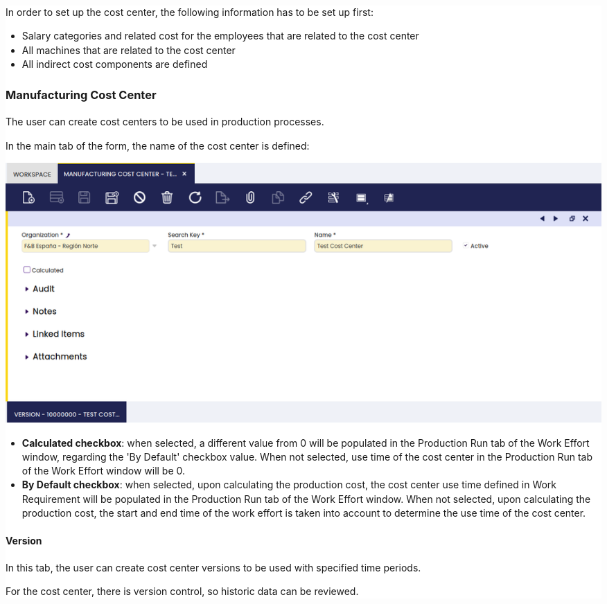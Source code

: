 In order to set up the cost center, the following information has to be set up first:

-   Salary categories and related cost for the employees that are related to the cost center
-   All machines that are related to the cost center
-   All indirect cost components are defined

### **Manufacturing Cost Center**

The user can create cost centers to be used in production processes.

In the main tab of the form, the name of the cost center is defined:

![](../../../../assets/drive/YxIFKH2NGTKSJyZcrImt3kWbHRIolF2vEukAS0NEi07x5-aYaE93G1XBXFQBou2P2NYe7QQ8TUgoBLY5ioACdhz3_I61RoLJJoYRThLHRjZMWzfuiVsyHBhEpn4CUy7wkfy-NaRxWrQSxpt_CkC58ddeTIZ6MpVdg9OI-a3favwpD6BVqQhEjlx0Z9080g.png)

-   **Calculated checkbox**: when selected, a different value from 0 will be populated in the Production Run tab of the Work Effort window, regarding the 'By Default' checkbox value. When not selected, use time of the cost center in the Production Run tab of the Work Effort window will be 0.
-   **By Default checkbox**: when selected, upon calculating the production cost, the cost center use time defined in Work Requirement will be populated in the Production Run tab of the Work Effort window. When not selected, upon calculating the production cost, the start and end time of the work effort is taken into account to determine the use time of the cost center.

#### **Version**

In this tab, the user can create cost center versions to be used with specified time periods.

For the cost center, there is version control, so historic data can be reviewed.
